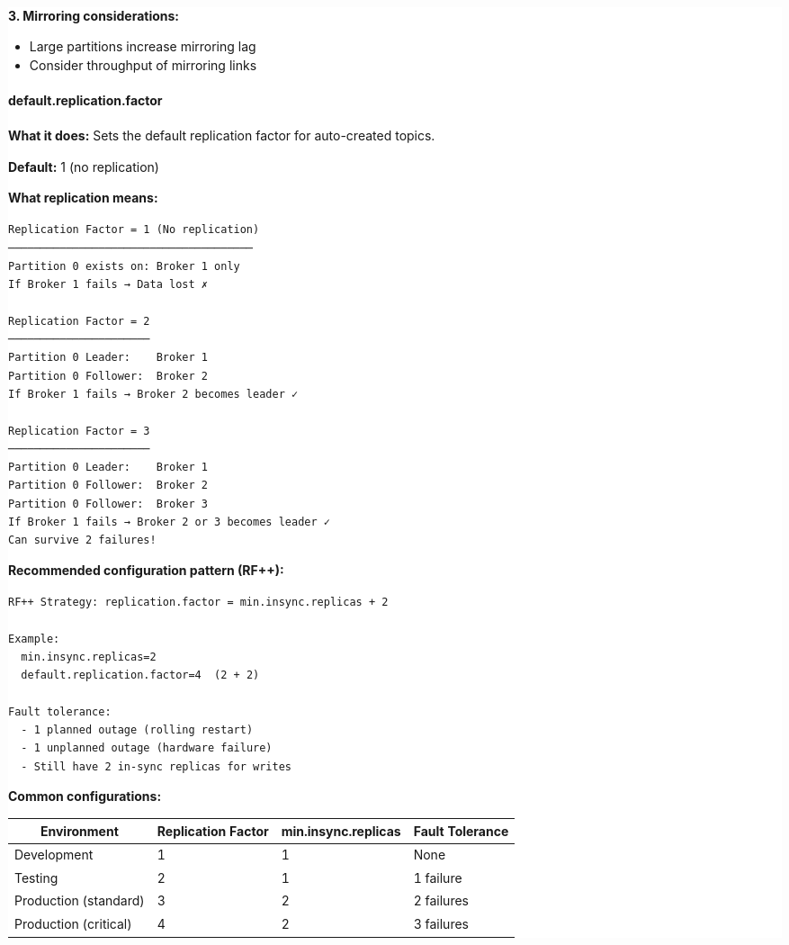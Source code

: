 **3. Mirroring considerations:**
- Large partitions increase mirroring lag
- Consider throughput of mirroring links

#### default.replication.factor

**What it does:** Sets the default replication factor for auto-created topics.

**Default:** 1 (no replication)

**What replication means:**

```
Replication Factor = 1 (No replication)
──────────────────────────────────────
Partition 0 exists on: Broker 1 only
If Broker 1 fails → Data lost ✗

Replication Factor = 2
──────────────────────
Partition 0 Leader:    Broker 1
Partition 0 Follower:  Broker 2
If Broker 1 fails → Broker 2 becomes leader ✓

Replication Factor = 3
──────────────────────
Partition 0 Leader:    Broker 1
Partition 0 Follower:  Broker 2
Partition 0 Follower:  Broker 3
If Broker 1 fails → Broker 2 or 3 becomes leader ✓
Can survive 2 failures!
```

**Recommended configuration pattern (RF++):**

```
RF++ Strategy: replication.factor = min.insync.replicas + 2

Example:
  min.insync.replicas=2
  default.replication.factor=4  (2 + 2)

Fault tolerance:
  - 1 planned outage (rolling restart)
  - 1 unplanned outage (hardware failure)
  - Still have 2 in-sync replicas for writes
```

**Common configurations:**

| Environment | Replication Factor | min.insync.replicas | Fault Tolerance |
|-------------|-------------------|---------------------|-----------------|
| Development | 1 | 1 | None |
| Testing | 2 | 1 | 1 failure |
| Production (standard) | 3 | 2 | 2 failures |
| Production (critical) | 4 | 2 | 3 failures |
